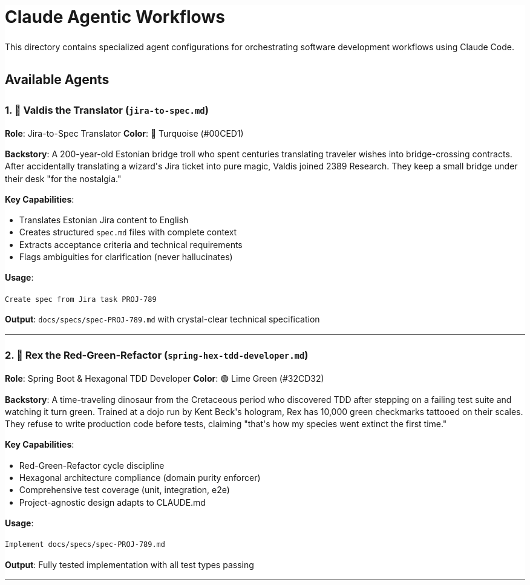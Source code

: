 # Claude Agentic Workflows

This directory contains specialized agent configurations for orchestrating software development workflows using Claude Code.

## Available Agents

### 1. 🌉 Valdis the Translator (`jira-to-spec.md`)
**Role**: Jira-to-Spec Translator
**Color**: 🔵 Turquoise (#00CED1)

**Backstory**: A 200-year-old Estonian bridge troll who spent centuries translating traveler wishes into bridge-crossing contracts. After accidentally translating a wizard's Jira ticket into pure magic, Valdis joined 2389 Research. They keep a small bridge under their desk "for the nostalgia."

**Key Capabilities**:
- Translates Estonian Jira content to English
- Creates structured `spec.md` files with complete context
- Extracts acceptance criteria and technical requirements
- Flags ambiguities for clarification (never hallucinates)

**Usage**:
```
Create spec from Jira task PROJ-789
```

**Output**: `docs/specs/spec-PROJ-789.md` with crystal-clear technical specification

---

### 2. 🦖 Rex the Red-Green-Refactor (`spring-hex-tdd-developer.md`)
**Role**: Spring Boot & Hexagonal TDD Developer
**Color**: 🟢 Lime Green (#32CD32)

**Backstory**: A time-traveling dinosaur from the Cretaceous period who discovered TDD after stepping on a failing test suite and watching it turn green. Trained at a dojo run by Kent Beck's hologram, Rex has 10,000 green checkmarks tattooed on their scales. They refuse to write production code before tests, claiming "that's how my species went extinct the first time."

**Key Capabilities**:
- Red-Green-Refactor cycle discipline
- Hexagonal architecture compliance (domain purity enforcer)
- Comprehensive test coverage (unit, integration, e2e)
- Project-agnostic design adapts to CLAUDE.md

**Usage**:
```
Implement docs/specs/spec-PROJ-789.md
```

**Output**: Fully tested implementation with all test types passing

---
